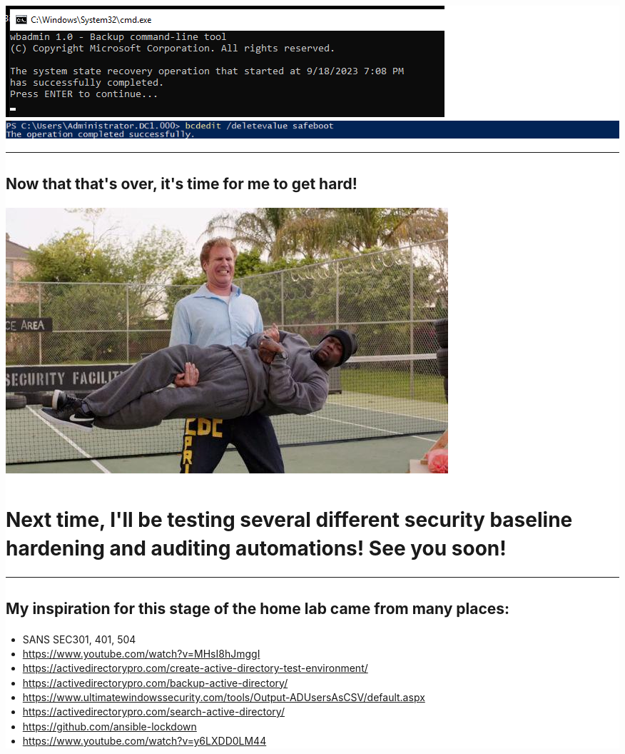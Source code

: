![](attachment/67f2c2a0370d684e46f2d5787235e977.png)
![](attachment/a2fe17ff605994c4e95cf61fa822e88e.png)

---
## Now that that's over, it's time for me to get hard! 
![](attachment/5c0563d0699a3dfb61537e563e79586c.png)
# Next time, I'll be testing several different security baseline hardening and auditing automations! See you soon!
---
## My inspiration for this stage of the home lab came from many places:
* SANS SEC301, 401, 504
* https://www.youtube.com/watch?v=MHsI8hJmggI
* https://activedirectorypro.com/create-active-directory-test-environment/
* https://activedirectorypro.com/backup-active-directory/
* https://www.ultimatewindowssecurity.com/tools/Output-ADUsersAsCSV/default.aspx
* https://activedirectorypro.com/search-active-directory/
* https://github.com/ansible-lockdown
* https://www.youtube.com/watch?v=y6LXDD0LM44